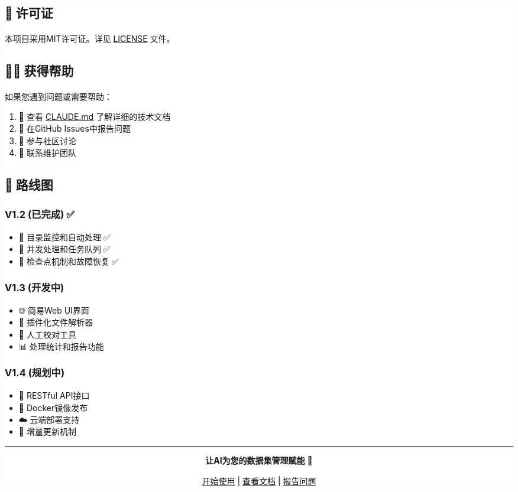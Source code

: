 ## 📄 许可证

本项目采用MIT许可证。详见 [LICENSE](LICENSE) 文件。

## 🙋‍♂️ 获得帮助

如果您遇到问题或需要帮助：

1. 📖 查看 [CLAUDE.md](CLAUDE.md) 了解详细的技术文档
2. 🐛 在GitHub Issues中报告问题
3. 💬 参与社区讨论
4. 📧 联系维护团队

## 🔮 路线图

### V1.2 (已完成) ✅
- 📁 目录监控和自动处理 ✅
- 🔄 并发处理和任务队列 ✅  
- 💾 检查点机制和故障恢复 ✅

### V1.3 (开发中)
- 🌐 简易Web UI界面
- 🔌 插件化文件解析器  
- 👥 人工校对工具
- 📊 处理统计和报告功能

### V1.4 (规划中)
- 🔗 RESTful API接口
- 🐳 Docker镜像发布
- ☁️ 云端部署支持
- 🔄 增量更新机制

---

<div align="center">

**让AI为您的数据集管理赋能** 🚀

[开始使用](#-快速开始) | [查看文档](CLAUDE.md) | [报告问题](https://github.com/your-org/dsmeta/issues)

</div>